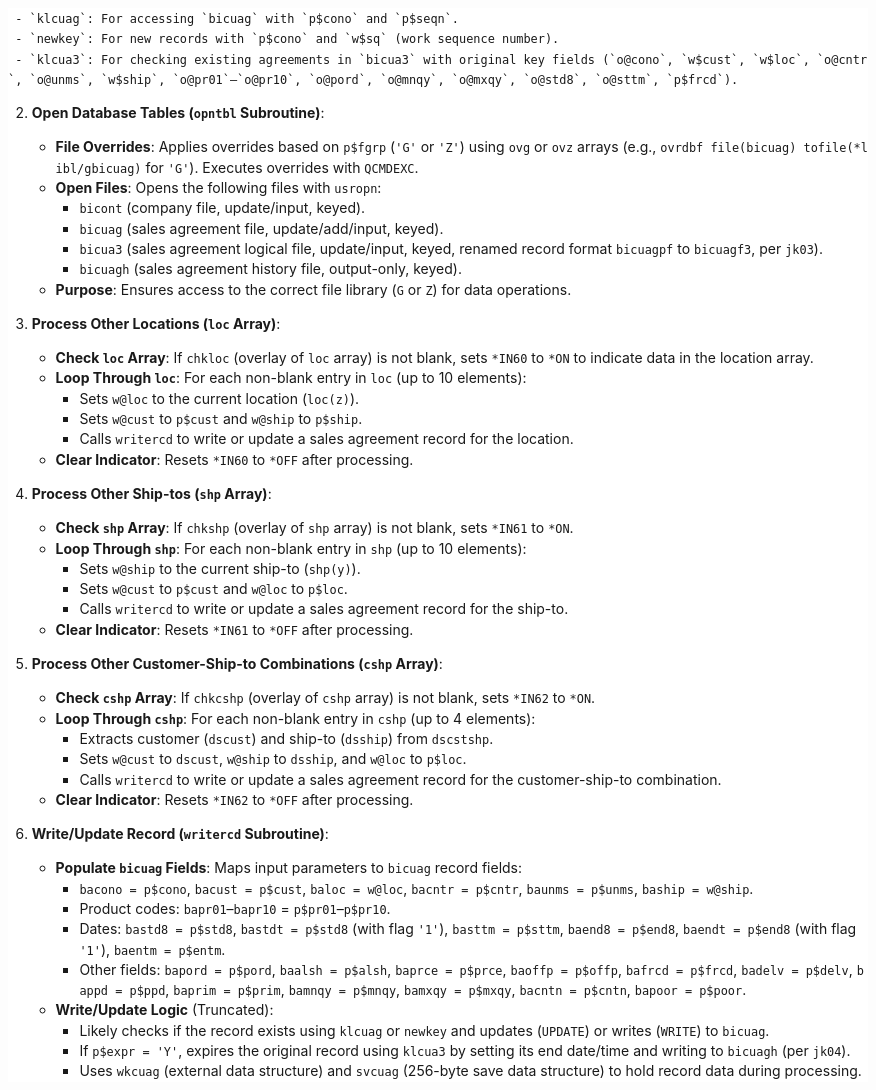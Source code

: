      - `klcuag`: For accessing `bicuag` with `p$cono` and `p$seqn`.
     - `newkey`: For new records with `p$cono` and `w$sq` (work sequence number).
     - `klcua3`: For checking existing agreements in `bicua3` with original key fields (`o@cono`, `w$cust`, `w$loc`, `o@cntr`, `o@unms`, `w$ship`, `o@pr01`–`o@pr10`, `o@pord`, `o@mnqy`, `o@mxqy`, `o@std8`, `o@sttm`, `p$frcd`).

2. **Open Database Tables (`opntbl` Subroutine)**:
   - **File Overrides**: Applies overrides based on `p$fgrp` (`'G'` or `'Z'`) using `ovg` or `ovz` arrays (e.g., `ovrdbf file(bicuag) tofile(*libl/gbicuag)` for `'G'`). Executes overrides with `QCMDEXC`.
   - **Open Files**: Opens the following files with `usropn`:
     - `bicont` (company file, update/input, keyed).
     - `bicuag` (sales agreement file, update/add/input, keyed).
     - `bicua3` (sales agreement logical file, update/input, keyed, renamed record format `bicuagpf` to `bicuagf3`, per `jk03`).
     - `bicuagh` (sales agreement history file, output-only, keyed).
   - **Purpose**: Ensures access to the correct file library (`G` or `Z`) for data operations.

3. **Process Other Locations (`loc` Array)**:
   - **Check `loc` Array**: If `chkloc` (overlay of `loc` array) is not blank, sets `*IN60` to `*ON` to indicate data in the location array.
   - **Loop Through `loc`**: For each non-blank entry in `loc` (up to 10 elements):
     - Sets `w@loc` to the current location (`loc(z)`).
     - Sets `w@cust` to `p$cust` and `w@ship` to `p$ship`.
     - Calls `writercd` to write or update a sales agreement record for the location.
   - **Clear Indicator**: Resets `*IN60` to `*OFF` after processing.

4. **Process Other Ship-tos (`shp` Array)**:
   - **Check `shp` Array**: If `chkshp` (overlay of `shp` array) is not blank, sets `*IN61` to `*ON`.
   - **Loop Through `shp`**: For each non-blank entry in `shp` (up to 10 elements):
     - Sets `w@ship` to the current ship-to (`shp(y)`).
     - Sets `w@cust` to `p$cust` and `w@loc` to `p$loc`.
     - Calls `writercd` to write or update a sales agreement record for the ship-to.
   - **Clear Indicator**: Resets `*IN61` to `*OFF` after processing.

5. **Process Other Customer-Ship-to Combinations (`cshp` Array)**:
   - **Check `cshp` Array**: If `chkcshp` (overlay of `cshp` array) is not blank, sets `*IN62` to `*ON`.
   - **Loop Through `cshp`**: For each non-blank entry in `cshp` (up to 4 elements):
     - Extracts customer (`dscust`) and ship-to (`dsship`) from `dscstshp`.
     - Sets `w@cust` to `dscust`, `w@ship` to `dsship`, and `w@loc` to `p$loc`.
     - Calls `writercd` to write or update a sales agreement record for the customer-ship-to combination.
   - **Clear Indicator**: Resets `*IN62` to `*OFF` after processing.

6. **Write/Update Record (`writercd` Subroutine)**:
   - **Populate `bicuag` Fields**: Maps input parameters to `bicuag` record fields:
     - `bacono = p$cono`, `bacust = p$cust`, `baloc = w@loc`, `bacntr = p$cntr`, `baunms = p$unms`, `baship = w@ship`.
     - Product codes: `bapr01`–`bapr10` = `p$pr01`–`p$pr10`.
     - Dates: `bastd8 = p$std8`, `bastdt = p$std8` (with flag `'1'`), `basttm = p$sttm`, `baend8 = p$end8`, `baendt = p$end8` (with flag `'1'`), `baentm = p$entm`.
     - Other fields: `bapord = p$pord`, `baalsh = p$alsh`, `baprce = p$prce`, `baoffp = p$offp`, `bafrcd = p$frcd`, `badelv = p$delv`, `bappd = p$ppd`, `baprim = p$prim`, `bamnqy = p$mnqy`, `bamxqy = p$mxqy`, `bacntn = p$cntn`, `bapoor = p$poor`.
   - **Write/Update Logic** (Truncated):
     - Likely checks if the record exists using `klcuag` or `newkey` and updates (`UPDATE`) or writes (`WRITE`) to `bicuag`.
     - If `p$expr = 'Y'`, expires the original record using `klcua3` by setting its end date/time and writing to `bicuagh` (per `jk04`).
     - Uses `wkcuag` (external data structure) and `svcuag` (256-byte save data structure) to hold record data during processing.
